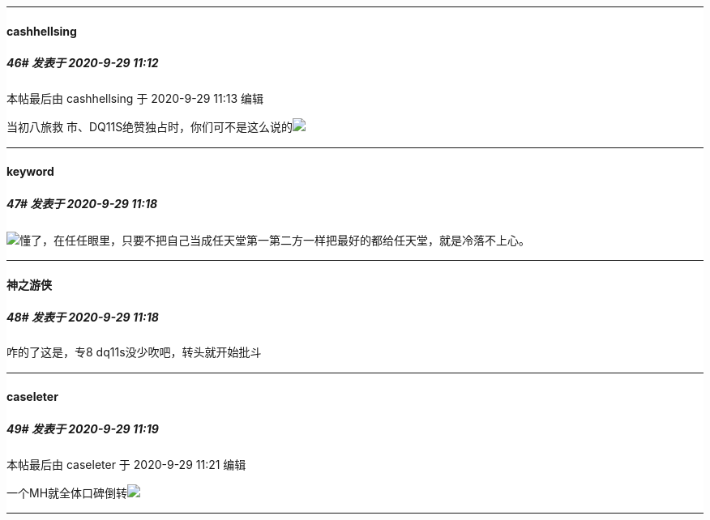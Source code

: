 *****

####  cashhellsing  
##### 46#       发表于 2020-9-29 11:12



 本帖最后由 cashhellsing 于 2020-9-29 11:13 编辑 

当初八旅救 市、DQ11S绝赞独占时，你们可不是这么说的<img src="https://static.saraba1st.com/image/smiley/face2017/068.png" referrerpolicy="no-referrer">







*****

####  keyword  
##### 47#       发表于 2020-9-29 11:18



<img src="https://static.saraba1st.com/image/smiley/face2017/033.png" referrerpolicy="no-referrer">懂了，在任任眼里，只要不把自己当成任天堂第一第二方一样把最好的都给任天堂，就是冷落不上心。







*****

####  神之游侠  
##### 48#       发表于 2020-9-29 11:18




咋的了这是，专8 dq11s没少吹吧，转头就开始批斗







*****

####  caseleter  
##### 49#       发表于 2020-9-29 11:19



 本帖最后由 caseleter 于 2020-9-29 11:21 编辑 

一个MH就全体口碑倒转<img src="https://static.saraba1st.com/image/smiley/face2017/037.png" referrerpolicy="no-referrer">







*****
